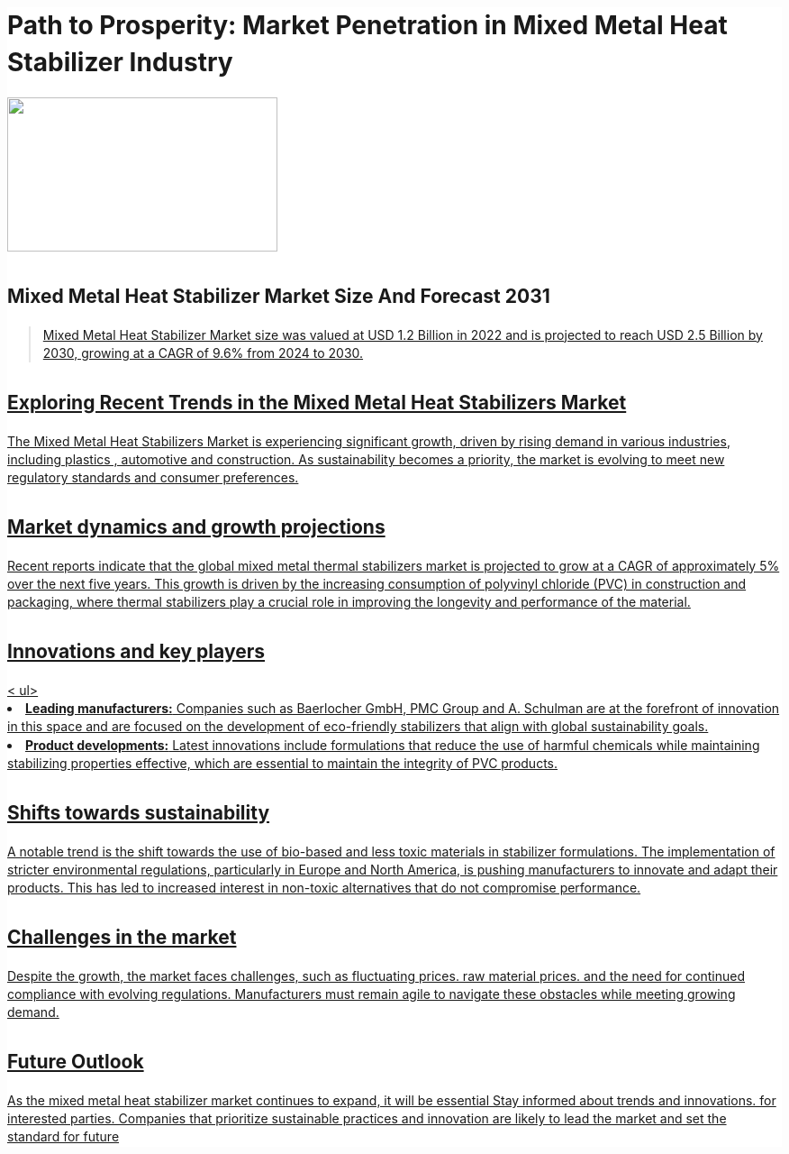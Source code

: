 <h1>Path to Prosperity: Market Penetration in Mixed Metal Heat Stabilizer Industry</h1><img src="https://ffe5etoiles.com/wp-content/uploads/2025/01/MST7-300x171.png" alt="" width="300" height="171" class="aligncenter size-medium wp-image-105565" /><h2>Mixed Metal Heat Stabilizer Market Size And Forecast 2031</h2><blockquote><p><p><a href="https://www.verifiedmarketreports.com/download-sample/?rid=417420&utm_source=Github&utm_medium=362" target="_blank">Mixed Metal Heat Stabilizer Market size was valued at USD 1.2 Billion in 2022 and is projected to reach USD 2.5 Billion by 2030, growing at a CAGR of 9.6% from 2024 to 2030.</strong></span></p></p></blockquote><h2>Exploring Recent Trends in the Mixed Metal Heat Stabilizers Market</h2><p>The Mixed Metal Heat Stabilizers Market is experiencing significant growth, driven by rising demand in various industries, including plastics , automotive and construction. As sustainability becomes a priority, the market is evolving to meet new regulatory standards and consumer preferences.</p><h2>Market dynamics and growth projections</h2><p>Recent reports indicate that the global mixed metal thermal stabilizers market is projected to grow at a CAGR of approximately 5% over the next five years. This growth is driven by the increasing consumption of polyvinyl chloride (PVC) in construction and packaging, where thermal stabilizers play a crucial role in improving the longevity and performance of the material.</p><h2>Innovations and key players</h2>< ul><li><strong>Leading manufacturers:</strong> Companies such as Baerlocher GmbH, PMC Group and A. Schulman are at the forefront of innovation in this space and are focused on the development of eco-friendly stabilizers that align with global sustainability goals.</li><li><strong>Product developments:</strong> Latest innovations include formulations that reduce the use of harmful chemicals while maintaining stabilizing properties effective, which are essential to maintain the integrity of PVC products. </li></ul><h2>Shifts towards sustainability</h2><p>A notable trend is the shift towards the use of bio-based and less toxic materials in stabilizer formulations. The implementation of stricter environmental regulations, particularly in Europe and North America, is pushing manufacturers to innovate and adapt their products. This has led to increased interest in non-toxic alternatives that do not compromise performance.</p><h2>Challenges in the market</h2><p>Despite the growth, the market faces challenges, such as fluctuating prices. raw material prices. and the need for continued compliance with evolving regulations. Manufacturers must remain agile to navigate these obstacles while meeting growing demand.</p><h2>Future Outlook</h2><p>As the mixed metal heat stabilizer market continues to expand, it will be essential Stay informed about trends and innovations. for interested parties. Companies that prioritize sustainable practices and innovation are likely to lead the market and set the standard for future